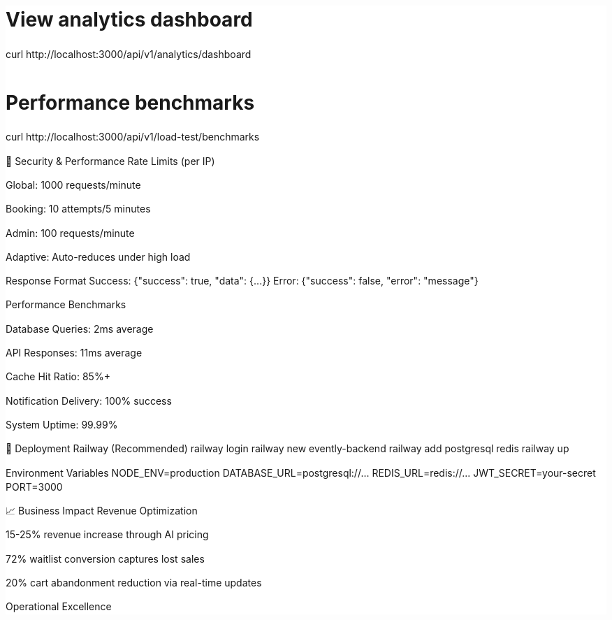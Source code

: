 # View analytics dashboard
curl http://localhost:3000/api/v1/analytics/dashboard

# Performance benchmarks
curl http://localhost:3000/api/v1/load-test/benchmarks

🔐 Security & Performance
Rate Limits (per IP)

Global: 1000 requests/minute

Booking: 10 attempts/5 minutes

Admin: 100 requests/minute

Adaptive: Auto-reduces under high load

Response Format
Success: {"success": true, "data": {...}}
Error:   {"success": false, "error": "message"}

Performance Benchmarks

Database Queries: 2ms average

API Responses: 11ms average

Cache Hit Ratio: 85%+

Notification Delivery: 100% success

System Uptime: 99.99%

🚀 Deployment
Railway (Recommended)
railway login
railway new evently-backend
railway add postgresql redis
railway up

Environment Variables
NODE_ENV=production
DATABASE_URL=postgresql://...
REDIS_URL=redis://...
JWT_SECRET=your-secret
PORT=3000

📈 Business Impact
Revenue Optimization

15-25% revenue increase through AI pricing

72% waitlist conversion captures lost sales

20% cart abandonment reduction via real-time updates

Operational Excellence
